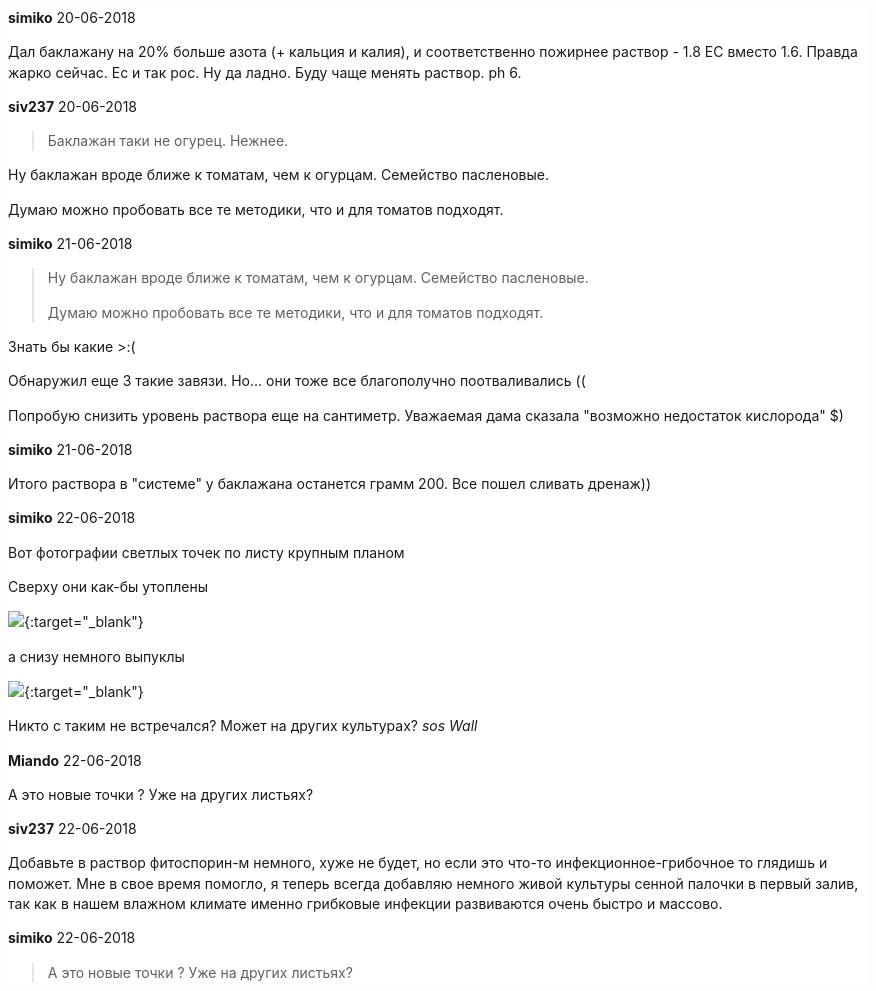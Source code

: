 
**simiko** 20-06-2018

Дал баклажану на 20% больше азота (+ кальция и калия), и соответственно пожирнее раствор - 1.8 ЕС вместо 1.6. Правда жарко сейчас. Ес и так рос. Ну да ладно. Буду чаще менять раствор. ph 6. 


**siv237** 20-06-2018

> Баклажан таки не огурец. Нежнее.

Ну баклажан вроде ближе к томатам, чем к огурцам. Семейство пасленовые.

Думаю можно пробовать все те методики, что и для томатов подходят.


**simiko** 21-06-2018

> Ну баклажан вроде ближе к томатам, чем к огурцам. Семейство пасленовые.
> 
> Думаю можно пробовать все те методики, что и для томатов подходят.

Знать бы какие &gt;:(

Обнаружил еще 3 такие завязи. Но... они тоже все благополучно поотваливались ((

Попробую снизить уровень раствора еще на сантиметр. Уважаемая дама сказала "возможно недостаток кислорода" $)


**simiko** 21-06-2018

Итого раствора в "системе" у баклажана останется грамм 200. Все пошел сливать дренаж))


**simiko** 22-06-2018

Вот фотографии светлых точек по листу крупным планом

Сверху они как-бы утоплены

[![](/imagehost2/thumbs/20180621202444.jpg)](https://t.me/ponics_ru_files/19426){:target="_blank"}

а снизу немного выпуклы

[![](/imagehost2/thumbs/20180621190346.jpg)](https://t.me/ponics_ru_files/19427){:target="_blank"}

Никто с таким не встречался? Может на других культурах? *sos* *Wall*


**Miando** 22-06-2018

А это новые точки ? Уже на других листьях? 


**siv237** 22-06-2018

Добавьте в раствор фитоспорин-м немного, хуже не будет, но если это что-то инфекционное-грибочное то глядишь и поможет. Мне в свое время помогло, я теперь всегда добавляю немного живой культуры сенной палочки в первый залив, так как в нашем влажном климате именно грибковые инфекции развиваются очень быстро и массово.


**simiko** 22-06-2018

> А это новые точки ? Уже на других листьях?
